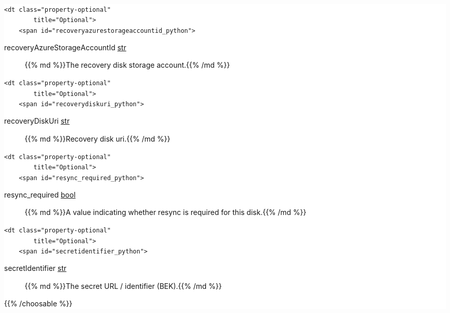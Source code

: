     <dt class="property-optional"
            title="Optional">
        <span id="recoveryazurestorageaccountid_python">
<a href="#recoveryazurestorageaccountid_python" style="color: inherit; text-decoration: inherit;">recovery<wbr>Azure<wbr>Storage<wbr>Account<wbr>Id</a>
</span> 
        <span class="property-indicator"></span>
        <span class="property-type"><a href="https://docs.python.org/3/library/stdtypes.html">str</a></span>
    </dt>
    <dd>{{% md %}}The recovery disk storage account.{{% /md %}}</dd>

    <dt class="property-optional"
            title="Optional">
        <span id="recoverydiskuri_python">
<a href="#recoverydiskuri_python" style="color: inherit; text-decoration: inherit;">recovery<wbr>Disk<wbr>Uri</a>
</span> 
        <span class="property-indicator"></span>
        <span class="property-type"><a href="https://docs.python.org/3/library/stdtypes.html">str</a></span>
    </dt>
    <dd>{{% md %}}Recovery disk uri.{{% /md %}}</dd>

    <dt class="property-optional"
            title="Optional">
        <span id="resync_required_python">
<a href="#resync_required_python" style="color: inherit; text-decoration: inherit;">resync_<wbr>required</a>
</span> 
        <span class="property-indicator"></span>
        <span class="property-type"><a href="https://docs.python.org/3/library/stdtypes.html">bool</a></span>
    </dt>
    <dd>{{% md %}}A value indicating whether resync is required for this disk.{{% /md %}}</dd>

    <dt class="property-optional"
            title="Optional">
        <span id="secretidentifier_python">
<a href="#secretidentifier_python" style="color: inherit; text-decoration: inherit;">secret<wbr>Identifier</a>
</span> 
        <span class="property-indicator"></span>
        <span class="property-type"><a href="https://docs.python.org/3/library/stdtypes.html">str</a></span>
    </dt>
    <dd>{{% md %}}The secret URL / identifier (BEK).{{% /md %}}</dd>

</dl>
{{% /choosable %}}




